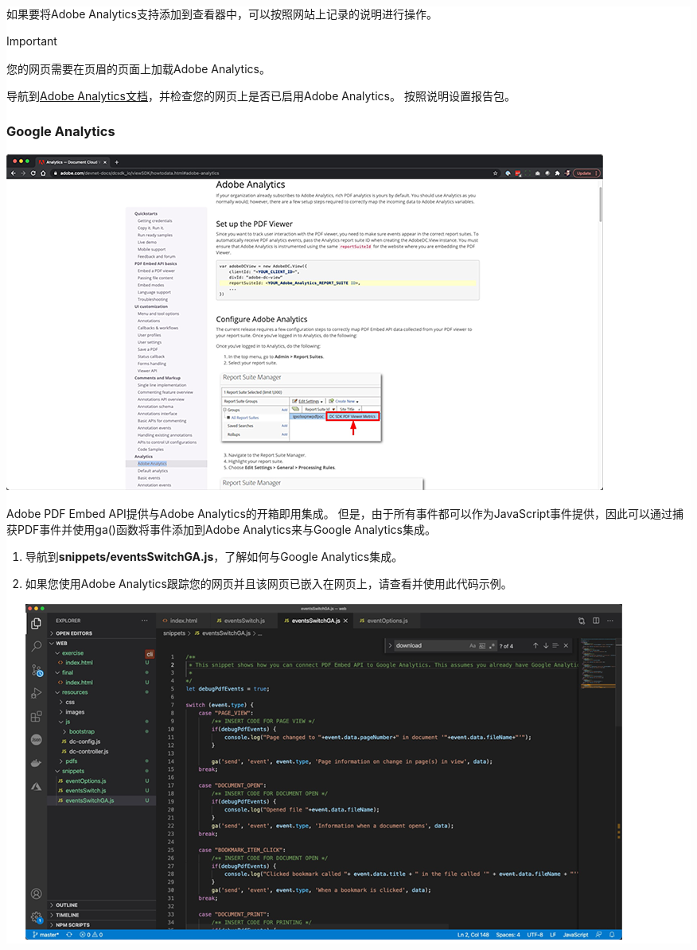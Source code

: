 如果要将Adobe Analytics支持添加到查看器中，可以按照网站上记录的说明进行操作。

>[!IMPORTANT]
>
>您的网页需要在页眉的页面上加载Adobe Analytics。

导航到[Adobe Analytics文档](https://www.adobe.com/devnet-docs/dcsdk_io/viewSDK/howtodata.html#adobe-analytics)，并检查您的网页上是否已启用Adobe Analytics。 按照说明设置报告包。

### Google Analytics

![如何与Google Analytics集成的屏幕截图](assets/ControlPDF_24.png)

Adobe PDF Embed API提供与Adobe Analytics的开箱即用集成。 但是，由于所有事件都可以作为JavaScript事件提供，因此可以通过捕获PDF事件并使用ga()函数将事件添加到Adobe Analytics来与Google Analytics集成。

1. 导航到&#x200B;**snippets/eventsSwitchGA.js**，了解如何与Google Analytics集成。
1. 如果您使用Adobe Analytics跟踪您的网页并且该网页已嵌入在网页上，请查看并使用此代码示例。

   ![Adobe Analytics代码的屏幕截图](assets/ControlPDF_25.png)
